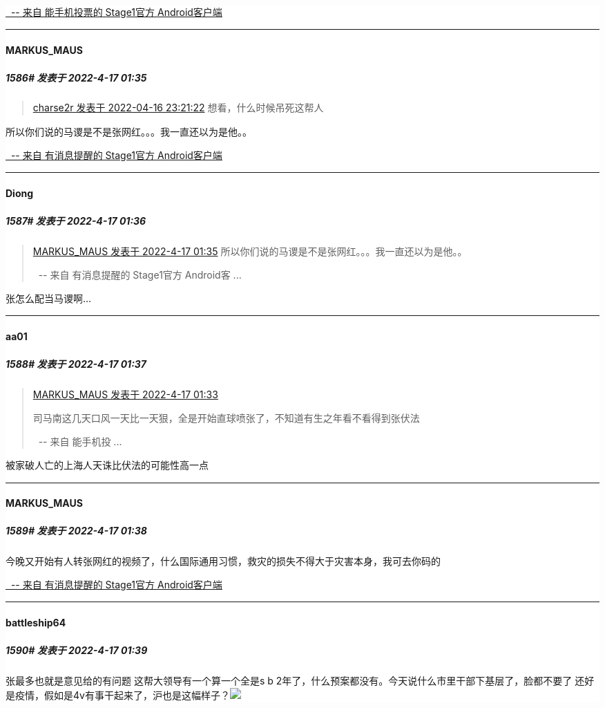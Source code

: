 [  -- 来自 能手机投票的 Stage1官方 Android客户端](https://www.coolapk.com/apk/140634)

*****

####  MARKUS_MAUS  
##### 1586#       发表于 2022-4-17 01:35

<blockquote><a href="httphttps://bbs.saraba1st.com/2b/forum.php?mod=redirect&amp;goto=findpost&amp;pid=55478826&amp;ptid=2064590" target="_blank">charse2r 发表于 2022-04-16 23:21:22</a>
想看，什么时候吊死这帮人</blockquote>所以你们说的马谡是不是张网红。。。我一直还以为是他。。

[  -- 来自 有消息提醒的 Stage1官方 Android客户端](https://www.coolapk.com/apk/140634)

*****

####  Diong  
##### 1587#       发表于 2022-4-17 01:36

<blockquote><a href="httphttps://bbs.saraba1st.com/2b/forum.php?mod=redirect&amp;goto=findpost&amp;pid=55479947&amp;ptid=2064590" target="_blank">MARKUS_MAUS 发表于 2022-4-17 01:35</a>
所以你们说的马谡是不是张网红。。。我一直还以为是他。。

  -- 来自 有消息提醒的 Stage1官方 Android客 ...</blockquote>
张怎么配当马谡啊…

*****

####  aa01  
##### 1588#       发表于 2022-4-17 01:37

<blockquote><a href="httphttps://bbs.saraba1st.com/2b/forum.php?mod=redirect&amp;goto=findpost&amp;pid=55479941&amp;ptid=2064590" target="_blank">MARKUS_MAUS 发表于 2022-4-17 01:33</a>

司马南这几天口风一天比一天狠，全是开始直球喷张了，不知道有生之年看不看得到张伏法

  -- 来自 能手机投 ...</blockquote>
被家破人亡的上海人天诛比伏法的可能性高一点

*****

####  MARKUS_MAUS  
##### 1589#       发表于 2022-4-17 01:38

今晚又开始有人转张网红的视频了，什么国际通用习惯，救灾的损失不得大于灾害本身，我可去你码的

[  -- 来自 有消息提醒的 Stage1官方 Android客户端](https://www.coolapk.com/apk/140634)

*****

####  battleship64  
##### 1590#       发表于 2022-4-17 01:39

张最多也就是意见给的有问题
这帮大领导有一个算一个全是s b
2年了，什么预案都没有。今天说什么市里干部下基层了，脸都不要了
还好是疫情，假如是4v有事干起来了，沪也是这幅样子？<img src="https://static.saraba1st.com/image/smiley/face2017/067.png" referrerpolicy="no-referrer">
